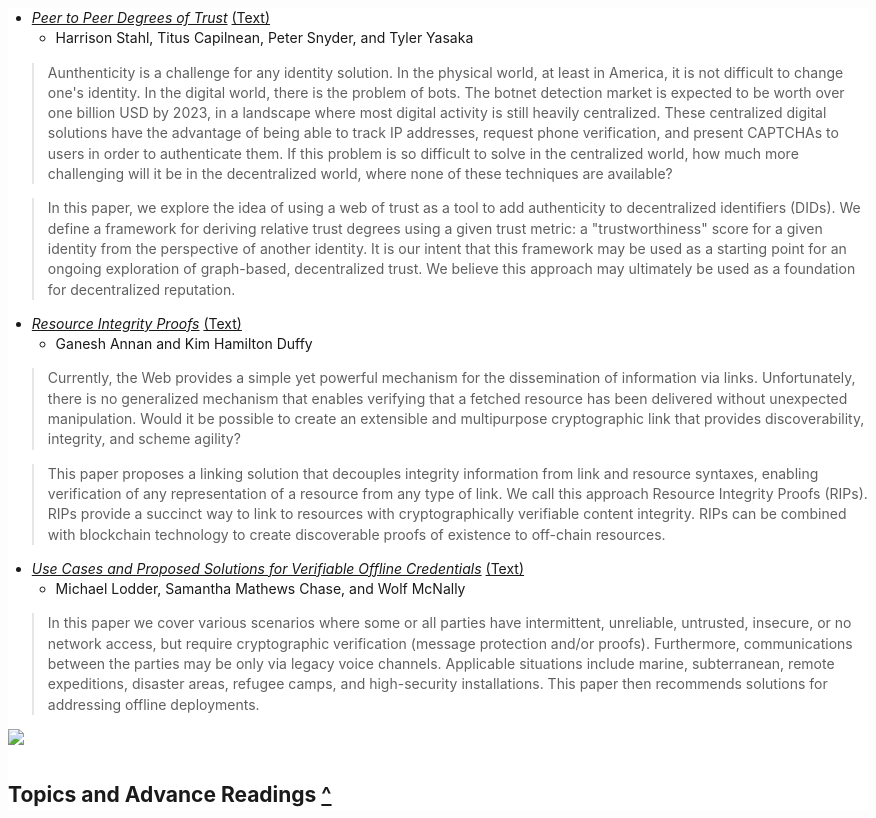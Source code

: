 * [*Peer to Peer Degrees of Trust*](https://github.com/WebOfTrustInfo/rwot7/blob/master/final-documents/peer-to-peer-degrees-of-trust.pdf) [(Text)](https://github.com/WebOfTrustInfo/rwot7/blob/master/final-documents/peer-to-peer-degrees-of-trust.md)
  - Harrison Stahl, Titus Capilnean, Peter Snyder, and Tyler Yasaka

> Aunthenticity is a challenge for any identity solution. In the physical world, at least in America, it is not difficult to change one's identity. In the digital world, there is the problem of bots. The botnet detection market is expected to be worth over one billion USD by 2023, in a landscape where most digital activity is still heavily centralized. These centralized digital solutions have the advantage of being able to track IP addresses, request phone verification, and present CAPTCHAs to users in order to authenticate them. If this problem is so difficult to solve in the centralized world, how much more challenging will it be in the decentralized world, where none of these techniques are available?

> In this paper, we explore the idea of using a web of trust as a tool to add authenticity to decentralized identifiers (DIDs). We define a framework for deriving relative trust degrees using a given trust metric: a "trustworthiness" score for a given identity from the perspective of another identity. It is our intent that this framework may be used as a starting point for an ongoing exploration of graph-based, decentralized trust. We believe this approach may ultimately be used as a foundation for decentralized reputation.

* [*Resource Integrity Proofs*](https://github.com/WebOfTrustInfo/rwot7/blob/master/final-documents/resource-integrity-proofs.pdf) [(Text)](https://github.com/WebOfTrustInfo/rwot7/blob/master/final-documents/resource-integrity-proofs.md)
  - Ganesh Annan and Kim Hamilton Duffy

> Currently, the Web provides a simple yet powerful mechanism for the dissemination of information via links. Unfortunately, there is no generalized mechanism that enables verifying that a fetched resource has been delivered without unexpected manipulation. Would it be possible to create an extensible and multipurpose cryptographic link that provides discoverability, integrity, and scheme agility?

> This paper proposes a linking solution that decouples integrity information from link and resource syntaxes, enabling verification of any representation of a resource from any type of link. We call this approach Resource Integrity Proofs (RIPs). RIPs provide a succinct way to link to resources with cryptographically verifiable content integrity. RIPs can be combined with blockchain technology to create discoverable proofs of existence to off-chain resources.

* [*Use Cases and Proposed Solutions for Verifiable Offline Credentials*](https://github.com/WebOfTrustInfo/rwot7-toronto/blob/master/final-documents/offline-use-cases.pdf) [(Text)](https://github.com/WebOfTrustInfo/rwot7-toronto/blob/master/final-documents/offline-use-cases.md)
  - Michael Lodder, Samantha Mathews Chase, and Wolf McNally

> In this paper we cover various scenarios where some or all parties have intermittent, unreliable, untrusted, insecure, or no network access, but require cryptographic verification (message protection and/or proofs). Furthermore, communications between the parties may be only via legacy voice channels. Applicable situations include marine, subterranean, remote expeditions, disaster areas, refugee camps, and high-security installations. This paper then recommends solutions for addressing offline deployments.

![](https://i.imgur.com/TpsPXoa.png)


## Topics and Advance Readings [**^**](#contents)
